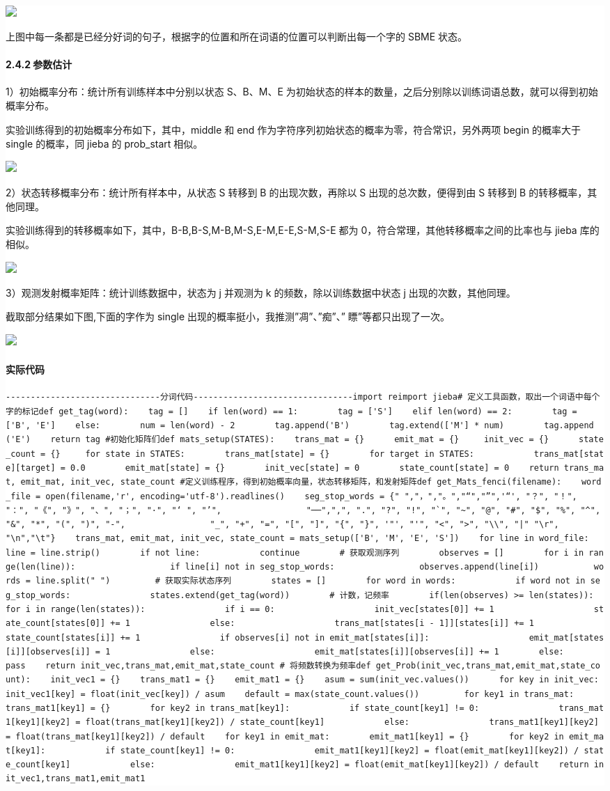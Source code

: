 ![](https://img-blog.csdnimg.cn/20200711140039872.png?x-oss-process=image/watermark,type_ZmFuZ3poZW5naGVpdGk,shadow_10,text_aHR0cHM6Ly9ibG9nLmNzZG4ubmV0L3dlaXhpbl80NTUyOTgzNw==,size_16,color_FFFFFF,t_70)

上图中每一条都是已经分好词的句子，根据字的位置和所在词语的位置可以判断出每一个字的 SBME 状态。

#### 2.4.2 参数估计

1）初始概率分布：统计所有训练样本中分别以状态 S、B、M、E 为初始状态的样本的数量，之后分别除以训练词语总数，就可以得到初始概率分布。

实验训练得到的初始概率分布如下，其中，middle 和 end 作为字符序列初始状态的概率为零，符合常识，另外两项 begin 的概率大于 single 的概率，同 jieba 的 prob_start 相似。

![](https://img-blog.csdnimg.cn/20200711140039579.png)

2）状态转移概率分布：统计所有样本中，从状态 S 转移到 B 的出现次数，再除以 S 出现的总次数，便得到由 S 转移到 B 的转移概率，其他同理。

实验训练得到的转移概率如下，其中，B-B,B-S,M-B,M-S,E-M,E-E,S-M,S-E 都为 0，符合常理，其他转移概率之间的比率也与 jieba 库的相似。

![](https://img-blog.csdnimg.cn/20200711140039647.png?x-oss-process=image/watermark,type_ZmFuZ3poZW5naGVpdGk,shadow_10,text_aHR0cHM6Ly9ibG9nLmNzZG4ubmV0L3dlaXhpbl80NTUyOTgzNw==,size_16,color_FFFFFF,t_70)

3）观测发射概率矩阵：统计训练数据中，状态为 j 并观测为 k 的频数，除以训练数据中状态 j 出现的次数，其他同理。

截取部分结果如下图,下面的字作为 single 出现的概率挺小，我推测”凋”、”痴”、” 瞟”等都只出现了一次。

![](https://img-blog.csdnimg.cn/20200711140039701.png?x-oss-process=image/watermark,type_ZmFuZ3poZW5naGVpdGk,shadow_10,text_aHR0cHM6Ly9ibG9nLmNzZG4ubmV0L3dlaXhpbl80NTUyOTgzNw==,size_16,color_FFFFFF,t_70)

#### 实际代码

    -------------------------------分词代码--------------------------------import reimport jieba# 定义工具函数，取出一个词语中每个字的标记def get_tag(word):    tag = []    if len(word) == 1:        tag = ['S']    elif len(word) == 2:        tag = ['B', 'E']    else:        num = len(word) - 2        tag.append('B')        tag.extend(['M'] * num)        tag.append('E')    return tag #初始化矩阵们def mats_setup(STATES):    trans_mat = {}      emit_mat = {}     init_vec = {}      state_count = {}     for state in STATES:        trans_mat[state] = {}        for target in STATES:            trans_mat[state][target] = 0.0        emit_mat[state] = {}        init_vec[state] = 0        state_count[state] = 0    return trans_mat, emit_mat, init_vec, state_count #定义训练程序，得到初始概率向量，状态转移矩阵，和发射矩阵def get_Mats_fenci(filename):    word_file = open(filename,'r', encoding='utf-8').readlines()    seg_stop_words = {" ","，","。","“","”",'“', "？", "！", "：", "《", "》", "、", "；", "·", "‘ ", "’",                 "──",",", ".", "?", "!", "`", "~", "@", "#", "$", "%", "^", "&", "*", "(", ")", "-",                 "_", "+", "=", "[", "]", "{", "}", '"', "'", "<", ">", "\\", "|" "\r", "\n","\t"}    trans_mat, emit_mat, init_vec, state_count = mats_setup(['B', 'M', 'E', 'S'])    for line in word_file:        line = line.strip()        if not line:            continue        # 获取观测序列        observes = []        for i in range(len(line)):                   if line[i] not in seg_stop_words:                 observes.append(line[i])           words = line.split(" ")         # 获取实际状态序列        states = []        for word in words:            if word not in seg_stop_words:                states.extend(get_tag(word))        # 计数，记频率        if(len(observes) >= len(states)):            for i in range(len(states)):                if i == 0:                    init_vec[states[0]] += 1                    state_count[states[0]] += 1                else:                    trans_mat[states[i - 1]][states[i]] += 1                    state_count[states[i]] += 1                if observes[i] not in emit_mat[states[i]]:                    emit_mat[states[i]][observes[i]] = 1                else:                    emit_mat[states[i]][observes[i]] += 1        else:            pass    return init_vec,trans_mat,emit_mat,state_count # 将频数转换为频率def get_Prob(init_vec,trans_mat,emit_mat,state_count):    init_vec1 = {}    trans_mat1 = {}    emit_mat1 = {}    asum = sum(init_vec.values())      for key in init_vec:            init_vec1[key] = float(init_vec[key]) / asum    default = max(state_count.values())         for key1 in trans_mat:        trans_mat1[key1] = {}        for key2 in trans_mat[key1]:            if state_count[key1] != 0:                trans_mat1[key1][key2] = float(trans_mat[key1][key2]) / state_count[key1]            else:                trans_mat1[key1][key2] = float(trans_mat[key1][key2]) / default    for key1 in emit_mat:        emit_mat1[key1] = {}        for key2 in emit_mat[key1]:            if state_count[key1] != 0:                emit_mat1[key1][key2] = float(emit_mat[key1][key2]) / state_count[key1]            else:                emit_mat1[key1][key2] = float(emit_mat[key1][key2]) / default    return init_vec1,trans_mat1,emit_mat1
